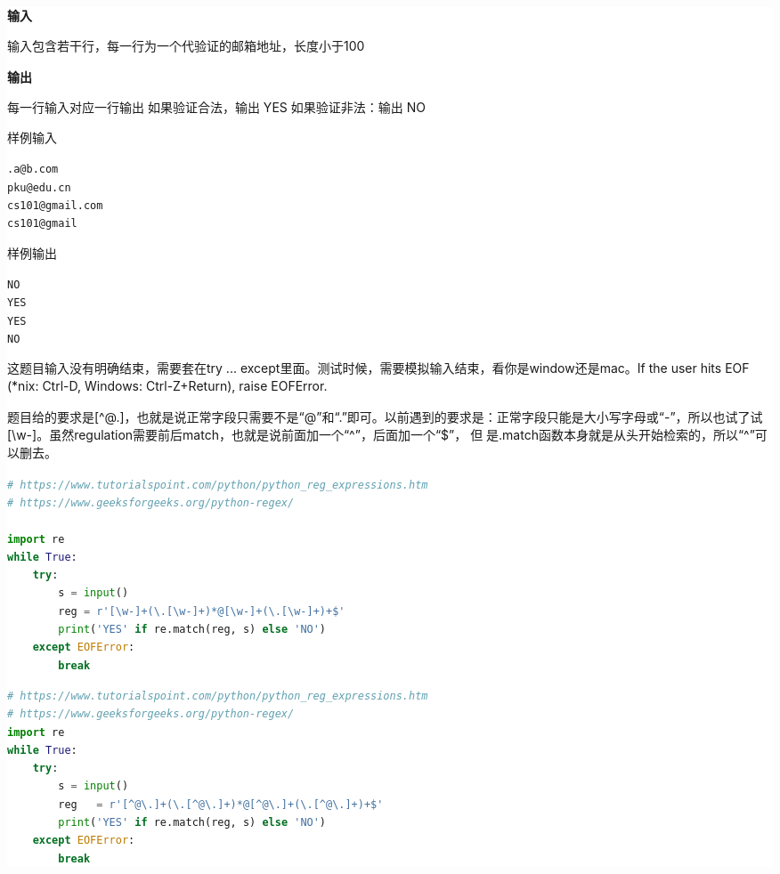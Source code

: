 **输入**

输入包含若干行，每一行为一个代验证的邮箱地址，长度小于100

**输出**

每一行输入对应一行输出
如果验证合法，输出 YES
如果验证非法：输出 NO

样例输入

```
.a@b.com
pku@edu.cn
cs101@gmail.com
cs101@gmail
```

样例输出

```
NO
YES
YES
NO
```





这题目输入没有明确结束，需要套在try ...  except里面。测试时候，需要模拟输入结束，看你是window还是mac。If the user hits EOF (*nix: Ctrl-D, Windows: Ctrl-Z+Return), raise EOFError.



题目给的要求是\[\^@\.]，也就是说正常字段只需要不是“@”和“.”即可。以前遇到的要求是：正常字段只能是大小写字母或“-”，所以也试了试[\w-]。虽然regulation需要前后match，也就是说前面加一个“^”，后面加一个“$”， 但 是.match函数本身就是从头开始检索的，所以“^”可以删去。

```python
# https://www.tutorialspoint.com/python/python_reg_expressions.htm
# https://www.geeksforgeeks.org/python-regex/

import re
while True:
    try:
        s = input()
        reg = r'[\w-]+(\.[\w-]+)*@[\w-]+(\.[\w-]+)+$'
        print('YES' if re.match(reg, s) else 'NO')
    except EOFError:
        break
```



```python
# https://www.tutorialspoint.com/python/python_reg_expressions.htm
# https://www.geeksforgeeks.org/python-regex/
import re  
while True: 
    try:
        s = input()
        reg   = r'[^@\.]+(\.[^@\.]+)*@[^@\.]+(\.[^@\.]+)+$'
        print('YES' if re.match(reg, s) else 'NO')
    except EOFError:
        break
```
